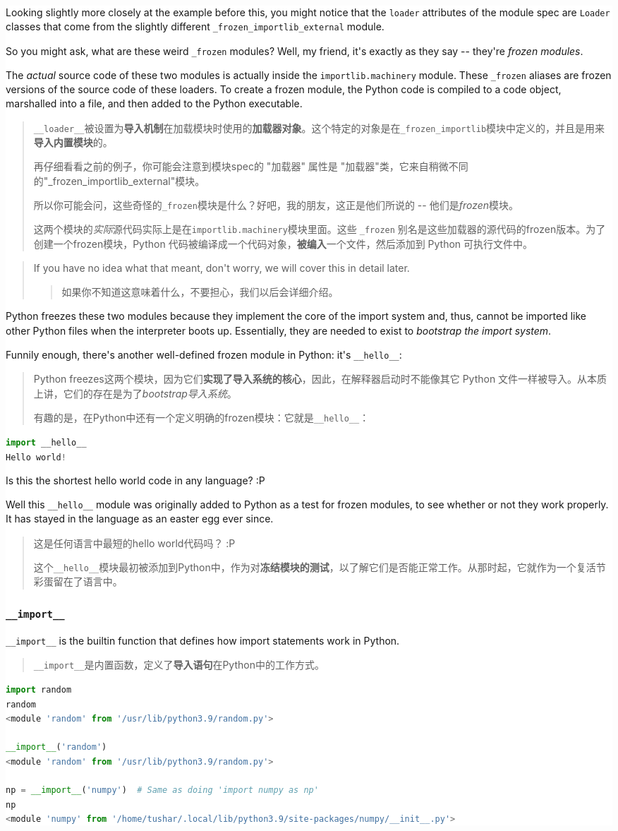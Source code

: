 Looking slightly more closely at the example before this, you might notice that the `loader` attributes of the module spec are `Loader` classes that come from the slightly different `_frozen_importlib_external` module.

So you might ask, what are these weird `_frozen` modules? Well, my friend, it's exactly as they say -- they're *frozen modules*.

The *actual* source code of these two modules is actually inside the `importlib.machinery` module. These `_frozen` aliases are frozen versions of the source code of these loaders. To  create a frozen module, the Python code is compiled to a code object,  marshalled into a file, and then added to the Python executable.

> `__loader__`被设置为**导入机制**在加载模块时使用的**加载器对象**。这个特定的对象是在`_frozen_importlib`模块中定义的，并且是用来**导入内置模块**的。
>
> 再仔细看看之前的例子，你可能会注意到模块spec的 "加载器" 属性是 "加载器"类，它来自稍微不同的"_frozen_importlib_external"模块。
>
> 所以你可能会问，这些奇怪的`_frozen`模块是什么？好吧，我的朋友，这正是他们所说的 -- 他们是*frozen*模块。
>
> 这两个模块的*实际*源代码实际上是在`importlib.machinery`模块里面。这些 `_frozen` 别名是这些加载器的源代码的frozen版本。为了创建一个frozen模块，Python 代码被编译成一个代码对象，**被编入**一个文件，然后添加到 Python 可执行文件中。

> If you have no idea what that meant, don't worry, we will cover this in detail later.
>
> > 如果你不知道这意味着什么，不要担心，我们以后会详细介绍。

Python freezes these two modules because they implement the core of  the import system and, thus, cannot be imported like other Python files  when the interpreter boots up. Essentially, they are needed to exist to *bootstrap the import system*.

Funnily enough, there's another well-defined frozen module in Python: it's `__hello__`:

> Python freezes这两个模块，因为它们**实现了导入系统的核心**，因此，在解释器启动时不能像其它 Python 文件一样被导入。从本质上讲，它们的存在是为了*bootstrap导入系统*。
>
> 有趣的是，在Python中还有一个定义明确的frozen模块：它就是`__hello__`：

```python
import __hello__
Hello world!
```

Is this the shortest hello world code in any language? :P

Well this `__hello__` module was originally added to Python as a test for frozen modules, to  see whether or not they work properly. It has stayed in the language as  an easter egg ever since.

> 这是任何语言中最短的hello world代码吗？ :P
>
> 这个`__hello__`模块最初被添加到Python中，作为对**冻结模块的测试**，以了解它们是否能正常工作。从那时起，它就作为一个复活节彩蛋留在了语言中。

### `__import__`

`__import__` is the builtin function that defines how import statements work in Python.

> `__import__`是内置函数，定义了**导入语句**在Python中的工作方式。

```python
import random
random
<module 'random' from '/usr/lib/python3.9/random.py'>

__import__('random')
<module 'random' from '/usr/lib/python3.9/random.py'>

np = __import__('numpy')  # Same as doing 'import numpy as np'
np
<module 'numpy' from '/home/tushar/.local/lib/python3.9/site-packages/numpy/__init__.py'>
```
